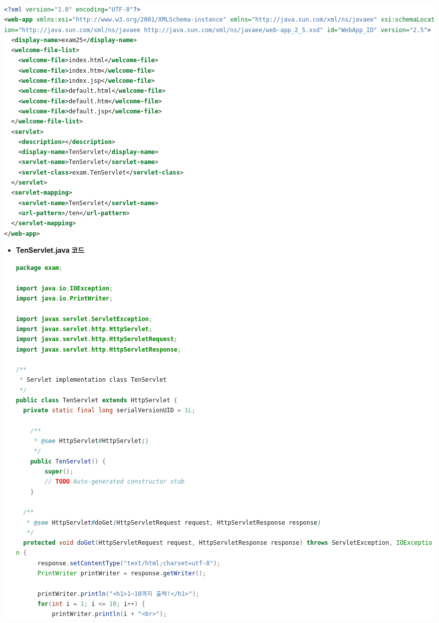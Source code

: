   ```xml
  <?xml version="1.0" encoding="UTF-8"?>
  <web-app xmlns:xsi="http://www.w3.org/2001/XMLSchema-instance" xmlns="http://java.sun.com/xml/ns/javaee" xsi:schemaLocation="http://java.sun.com/xml/ns/javaee http://java.sun.com/xml/ns/javaee/web-app_2_5.xsd" id="WebApp_ID" version="2.5">
    <display-name>exam25</display-name>
    <welcome-file-list>
      <welcome-file>index.html</welcome-file>
      <welcome-file>index.htm</welcome-file>
      <welcome-file>index.jsp</welcome-file>
      <welcome-file>default.html</welcome-file>
      <welcome-file>default.htm</welcome-file>
      <welcome-file>default.jsp</welcome-file>
    </welcome-file-list>  
    <servlet>
      <description></description>
      <display-name>TenServlet</display-name>
      <servlet-name>TenServlet</servlet-name>
      <servlet-class>exam.TenServlet</servlet-class>
    </servlet>
    <servlet-mapping>
      <servlet-name>TenServlet</servlet-name>
      <url-pattern>/ten</url-pattern>
    </servlet-mapping>
  </web-app>
  ```

- **TenServlet.java 코드**

  ```java
  package exam;
  
  import java.io.IOException;
  import java.io.PrintWriter;
  
  import javax.servlet.ServletException;
  import javax.servlet.http.HttpServlet;
  import javax.servlet.http.HttpServletRequest;
  import javax.servlet.http.HttpServletResponse;
  
  /**
   * Servlet implementation class TenServlet
   */
  public class TenServlet extends HttpServlet {
  	private static final long serialVersionUID = 1L;
         
      /**
       * @see HttpServlet#HttpServlet()
       */
      public TenServlet() {
          super();
          // TODO Auto-generated constructor stub
      }
  
  	/**
  	 * @see HttpServlet#doGet(HttpServletRequest request, HttpServletResponse response)
  	 */
  	protected void doGet(HttpServletRequest request, HttpServletResponse response) throws ServletException, IOException {
  		response.setContentType("text/html;charset=utf-8");
  		PrintWriter printWriter = response.getWriter();
  		
  		printWriter.println("<h1>1~10까지 출력!</h1>");
  		for(int i = 1; i <= 10; i++) {
  			printWriter.println(i + "<br>");
  ```